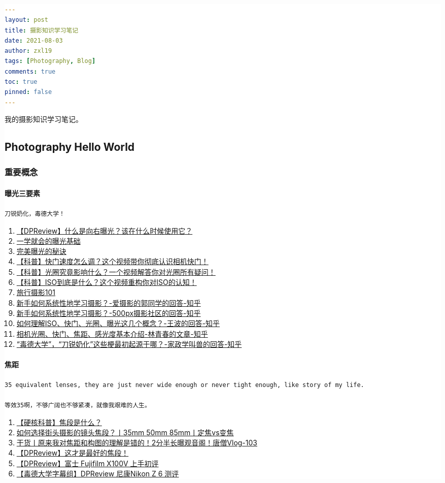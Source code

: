 ```yaml
---
layout: post
title: 摄影知识学习笔记
date: 2021-08-03
author: zxl19
tags: [Photography, Blog]
comments: true
toc: true
pinned: false
---
```


我的摄影知识学习笔记。



## Photography Hello World

### 重要概念

#### 曝光三要素

```text
刀锐奶化，毒德大学！
```

1. [【DPReview】什么是向右曝光？该在什么时候使用它？](https://www.bilibili.com/video/BV1Gk4y1q7MF/)
2. [一学就会的曝光基础](https://www.bilibili.com/video/BV1oW411W7yr/)
3. [完美曝光的秘诀](https://www.bilibili.com/video/BV11x41157WX/)
4. [【科普】快门速度怎么调？这个视频带你彻底认识相机快门！](https://www.bilibili.com/video/BV13Y411f7Wv/)
5. [【科普】光圈究竟影响什么？一个视频解答你对光圈所有疑问！](https://www.bilibili.com/video/BV18v4y167Eb/)
6. [【科普】ISO到底是什么？这个视频重构你对ISO的认知！](https://www.bilibili.com/video/BV1n24y1s7wM/)
7. [旅行摄影101](https://space.bilibili.com/84480709/lists/1243116)
8. [新手如何系统性地学习摄影？-爱摄影的郭同学的回答-知乎](https://www.zhihu.com/question/36095338/answer/968639013)
9. [新手如何系统性地学习摄影？-500px摄影社区的回答-知乎](https://www.zhihu.com/question/36095338/answer/2051012517)
10. [如何理解ISO、快门、光圈、曝光这几个概念？-王波的回答-知乎](https://www.zhihu.com/question/21427664/answer/40346193)
11. [相机光圈、快门、焦距、感光度基本介绍-林青春的文章-知乎](https://zhuanlan.zhihu.com/p/152172663)
12. [“毒德大学”，“刀锐奶化”这些梗最初起源于哪？-家政学叫兽的回答-知乎](https://www.zhihu.com/question/412237760/answer/1386682793)

#### 焦距

```text
35 equivalent lenses, they are just never wide enough or never tight enough, like story of my life.

等效35啊，不够广阔也不够紧凑，就像我艰难的人生。
```

1. [【硬核科普】焦段是什么？](https://www.bilibili.com/video/BV1nK41157no/)
2. [如何选择街头摄影的镜头焦段？丨35mm 50mm 85mm丨定焦vs变焦](https://www.bilibili.com/video/BV1Ki421R732/)
3. [干货丨原来我对焦距和构图的理解是错的！2分半长曝观音阁！唐僧Vlog-103](https://www.bilibili.com/video/BV1HpGXzaExS/)
4. [【DPReview】这才是最好的焦段！](https://www.bilibili.com/video/BV1Gg4y1G7uV/)
5. [【DPReview】富士 Fujifilm X100V 上手初评](https://www.bilibili.com/video/BV1p741137BZ/)
6. [【毒德大学字幕组】DPReview 尼康Nikon Z 6 测评](https://www.bilibili.com/video/BV1mt411s7xX/)
